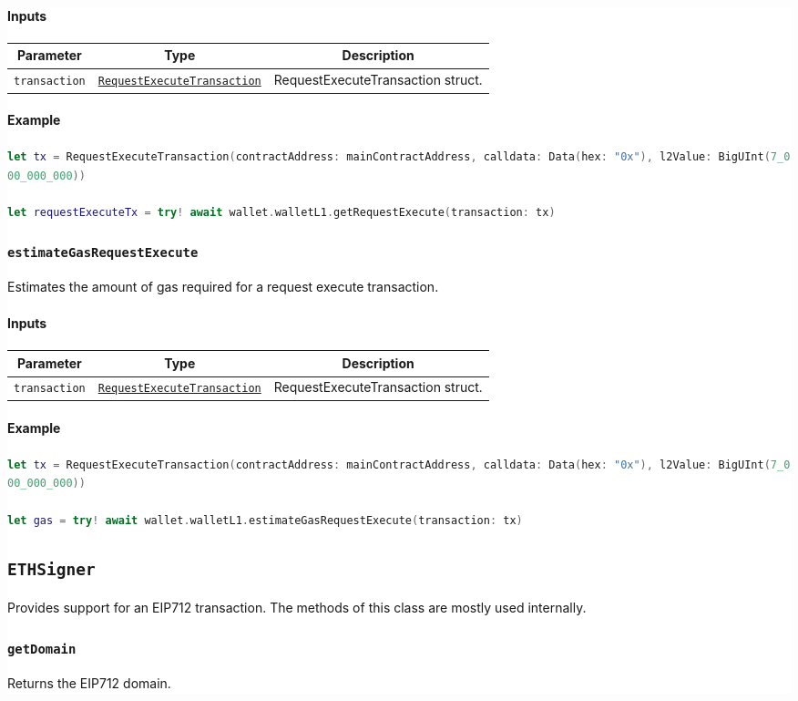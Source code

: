 #### Inputs

| Parameter     | Type                                                                | Description                       |
| ------------- | ------------------------------------------------------------------- | --------------------------------- |
| `transaction` | [`RequestExecuteTransaction`](./types.md#RequestExecuteTransaction) | RequestExecuteTransaction struct. |

#### Example

```swift
let tx = RequestExecuteTransaction(contractAddress: mainContractAddress, calldata: Data(hex: "0x"), l2Value: BigUInt(7_000_000_000))

let requestExecuteTx = try! await wallet.walletL1.getRequestExecute(transaction: tx)
```

### `estimateGasRequestExecute`

Estimates the amount of gas required for a request execute transaction.

#### Inputs

| Parameter     | Type                                                                | Description                       |
| ------------- | ------------------------------------------------------------------- | --------------------------------- |
| `transaction` | [`RequestExecuteTransaction`](./types.md#RequestExecuteTransaction) | RequestExecuteTransaction struct. |

#### Example

```swift
let tx = RequestExecuteTransaction(contractAddress: mainContractAddress, calldata: Data(hex: "0x"), l2Value: BigUInt(7_000_000_000))

let gas = try! await wallet.walletL1.estimateGasRequestExecute(transaction: tx)
```

## `ETHSigner`

Provides support for an EIP712 transaction. The methods of this class are mostly used internally.

### `getDomain`

Returns the EIP712 domain.
